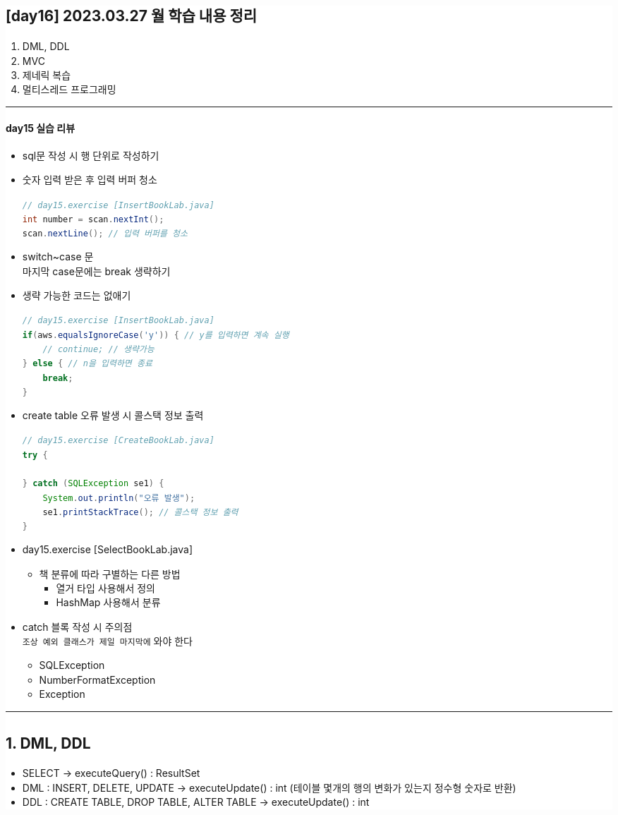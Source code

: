 ## [day16] 2023.03.27 월 학습 내용 정리
1. DML, DDL
2. MVC
3. 제네릭 복습
4. 멀티스레드 프로그래밍
---
#### day15 실습 리뷰
- sql문 작성 시 행 단위로 작성하기
- 숫자 입력 받은 후 입력 버퍼 청소
    ```java
    // day15.exercise [InsertBookLab.java]
    int number = scan.nextInt();
    scan.nextLine(); // 입력 버퍼를 청소
    ```
- switch~case 문  
마지막 case문에는 break 생략하기  

- 생략 가능한 코드는 없애기
    ```java
    // day15.exercise [InsertBookLab.java]
    if(aws.equalsIgnoreCase('y')) { // y를 입력하면 계속 실행
        // continue; // 생략가능
    } else { // n을 입력하면 종료
        break;
    }
    ```

- create table 오류 발생 시 콜스택 정보 출력
    ```java
    // day15.exercise [CreateBookLab.java]
    try {

    } catch (SQLException se1) {
        System.out.println("오류 발생");
        se1.printStackTrace(); // 콜스택 정보 출력
    }
    ```

- day15.exercise [SelectBookLab.java]
    - 책 분류에 따라 구별하는 다른 방법
        - 열거 타입 사용해서 정의  
        - HashMap 사용해서 분류

- catch 블록 작성 시 주의점  
`조상 예외 클래스가 제일 마지막에` 와야 한다
    - SQLException
    - NumberFormatException
    - Exception
---

## 1. DML, DDL
- SELECT -> executeQuery() : ResultSet
- DML : INSERT, DELETE, UPDATE -> executeUpdate() : int (테이블 몇개의 행의 변화가 있는지 정수형 숫자로 반환)
- DDL : CREATE TABLE, DROP TABLE, ALTER TABLE -> executeUpdate() : int  
